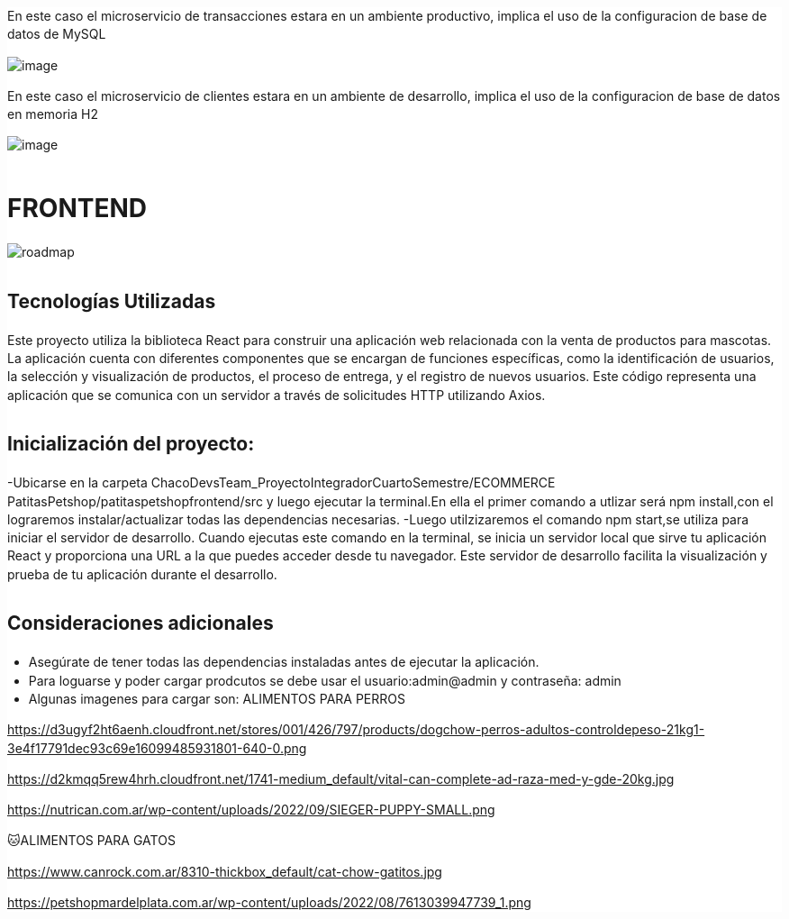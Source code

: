 En este caso el microservicio de transacciones estara en un ambiente productivo, implica el uso de la configuracion de base de datos de MySQL

![image](https://github.com/CodeSystem2022/ChacoDevsTeam_ProyectoIntegradorCuartoSemestre/assets/70241433/7251066a-93aa-4281-b340-4be389d862c8)

En este caso el microservicio de clientes estara en un ambiente de desarrollo, implica el uso de la configuracion de base de datos en memoria H2

![image](https://github.com/CodeSystem2022/ChacoDevsTeam_ProyectoIntegradorCuartoSemestre/assets/70241433/7e542a83-c6c8-4972-a75f-d6718874237e)

# FRONTEND
![roadmap](https://github.com/CodeSystem2022/ChacoDevsTeam_ProyectoIntegradorCuartoSemestre/assets/112787278/bfa00700-e8cd-43ba-a979-c9ea883d2d3e)


## Tecnologías Utilizadas

Este proyecto utiliza la biblioteca React para construir una aplicación web relacionada con la venta de productos para mascotas. La aplicación cuenta con diferentes componentes que se encargan de funciones específicas, como la identificación de usuarios, la selección y visualización de productos, el proceso de entrega, y el registro de nuevos usuarios.
Este código representa una aplicación  que se comunica con un servidor a través de solicitudes HTTP utilizando Axios. 

## Inicialización del proyecto:
-Ubicarse en la carpeta ChacoDevsTeam_ProyectoIntegradorCuartoSemestre/ECOMMERCE PatitasPetshop/patitaspetshopfrontend/src y luego ejecutar la terminal.En ella el primer comando a utlizar será npm install,con el lograremos instalar/actualizar todas las dependencias necesarias.
-Luego utilzizaremos el comando npm start,se utiliza para iniciar el servidor de desarrollo. Cuando ejecutas este comando en la terminal, se inicia un servidor local que sirve tu aplicación React y proporciona una URL a la que puedes acceder desde tu navegador. Este servidor de desarrollo facilita la visualización y prueba de tu aplicación durante el desarrollo.
## Consideraciones adicionales

- Asegúrate de tener todas las dependencias instaladas antes de ejecutar la aplicación.
- Para loguarse y poder cargar prodcutos se debe usar el usuario:admin@admin y contraseña: admin
- Algunas imagenes para cargar son:
ALIMENTOS PARA PERROS 

https://d3ugyf2ht6aenh.cloudfront.net/stores/001/426/797/products/dogchow-perros-adultos-controldepeso-21kg1-3e4f17791dec93c69e16099485931801-640-0.png

https://d2kmqq5rew4hrh.cloudfront.net/1741-medium_default/vital-can-complete-ad-raza-med-y-gde-20kg.jpg

https://nutrican.com.ar/wp-content/uploads/2022/09/SIEGER-PUPPY-SMALL.png


🐱ALIMENTOS PARA GATOS

https://www.canrock.com.ar/8310-thickbox_default/cat-chow-gatitos.jpg

https://petshopmardelplata.com.ar/wp-content/uploads/2022/08/7613039947739_1.png
